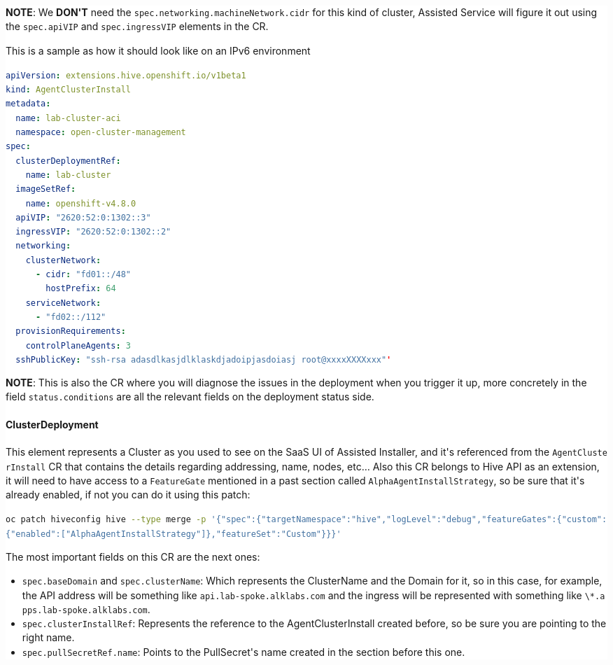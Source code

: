 **NOTE**: We **DON'T** need the `spec.networking.machineNetwork.cidr` for this kind of cluster, Assisted Service will figure it out using the `spec.apiVIP` and `spec.ingressVIP` elements in the CR.

This is a sample as how it should look like on an IPv6 environment

```yaml
apiVersion: extensions.hive.openshift.io/v1beta1
kind: AgentClusterInstall
metadata:
  name: lab-cluster-aci
  namespace: open-cluster-management
spec:
  clusterDeploymentRef:
    name: lab-cluster
  imageSetRef:
    name: openshift-v4.8.0
  apiVIP: "2620:52:0:1302::3"
  ingressVIP: "2620:52:0:1302::2"
  networking:
    clusterNetwork:
      - cidr: "fd01::/48"
        hostPrefix: 64
    serviceNetwork:
      - "fd02::/112"
  provisionRequirements:
    controlPlaneAgents: 3
  sshPublicKey: "ssh-rsa adasdlkasjdlklaskdjadoipjasdoiasj root@xxxxXXXXxxx"'
```

**NOTE**: This is also the CR where you will diagnose the issues in the deployment when you trigger it up, more concretely in the field `status.conditions` are all the relevant fields on the deployment status side.

#### ClusterDeployment

This element represents a Cluster as you used to see on the SaaS UI of Assisted Installer, and it's referenced from the `AgentClusterInstall` CR that contains the details regarding addressing, name, nodes, etc… Also this CR belongs to Hive API as an extension, it will need to have access to a `FeatureGate` mentioned in a past section called `AlphaAgentInstallStrategy`, so be sure that it's already enabled, if not you can do it using this patch:

```sh
oc patch hiveconfig hive --type merge -p '{"spec":{"targetNamespace":"hive","logLevel":"debug","featureGates":{"custom":{"enabled":["AlphaAgentInstallStrategy"]},"featureSet":"Custom"}}}'
```

The most important fields on this CR are the next ones:

- `spec.baseDomain` and `spec.clusterName`: Which represents the ClusterName and the Domain for it, so in this case, for example, the API address will be something like `api.lab-spoke.alklabs.com` and the ingress will be represented with something like `\*.apps.lab-spoke.alklabs.com`.
- `spec.clusterInstallRef`: Represents the reference to the AgentClusterInstall created before, so be sure you are pointing to the right name.
- `spec.pullSecretRef.name`: Points to the PullSecret's name created in the section before this one.
